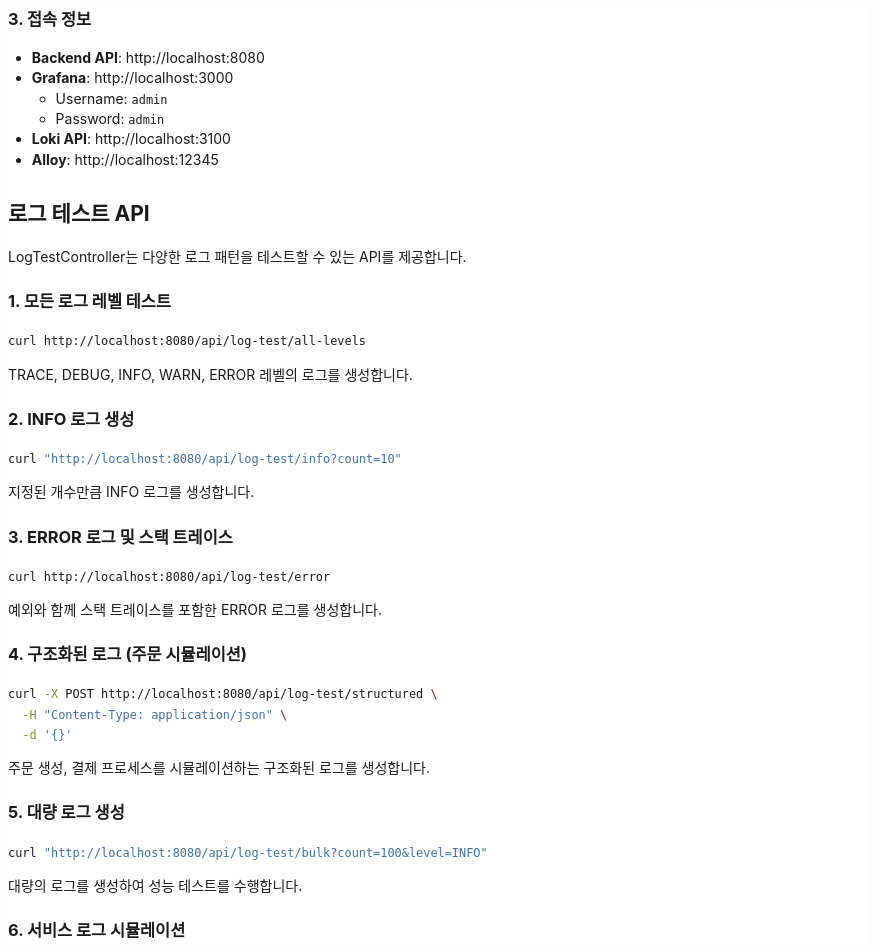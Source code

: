 ### 3. 접속 정보

- **Backend API**: http://localhost:8080
- **Grafana**: http://localhost:3000
  - Username: `admin`
  - Password: `admin`
- **Loki API**: http://localhost:3100
- **Alloy**: http://localhost:12345

## 로그 테스트 API

LogTestController는 다양한 로그 패턴을 테스트할 수 있는 API를 제공합니다.

### 1. 모든 로그 레벨 테스트

```bash
curl http://localhost:8080/api/log-test/all-levels
```

TRACE, DEBUG, INFO, WARN, ERROR 레벨의 로그를 생성합니다.

### 2. INFO 로그 생성

```bash
curl "http://localhost:8080/api/log-test/info?count=10"
```

지정된 개수만큼 INFO 로그를 생성합니다.

### 3. ERROR 로그 및 스택 트레이스

```bash
curl http://localhost:8080/api/log-test/error
```

예외와 함께 스택 트레이스를 포함한 ERROR 로그를 생성합니다.

### 4. 구조화된 로그 (주문 시뮬레이션)

```bash
curl -X POST http://localhost:8080/api/log-test/structured \
  -H "Content-Type: application/json" \
  -d '{}'
```

주문 생성, 결제 프로세스를 시뮬레이션하는 구조화된 로그를 생성합니다.

### 5. 대량 로그 생성

```bash
curl "http://localhost:8080/api/log-test/bulk?count=100&level=INFO"
```

대량의 로그를 생성하여 성능 테스트를 수행합니다.

### 6. 서비스 로그 시뮬레이션
